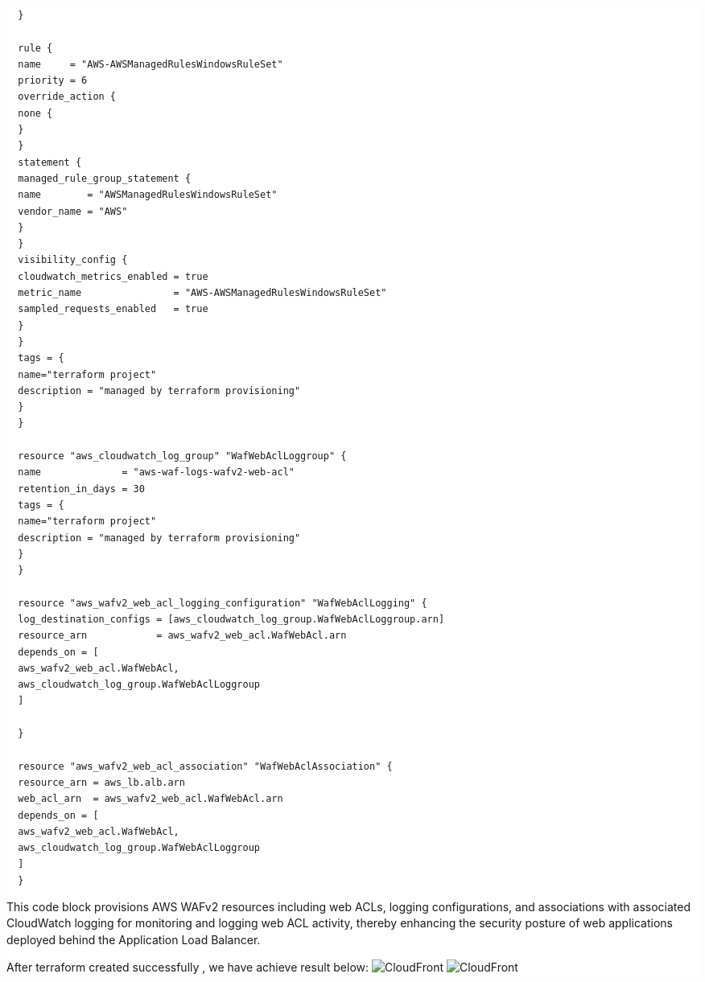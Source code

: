       }
      
      rule {
      name     = "AWS-AWSManagedRulesWindowsRuleSet"
      priority = 6
      override_action {
      none {
      }
      }
      statement {
      managed_rule_group_statement {
      name        = "AWSManagedRulesWindowsRuleSet"
      vendor_name = "AWS"
      }
      }
      visibility_config {
      cloudwatch_metrics_enabled = true
      metric_name                = "AWS-AWSManagedRulesWindowsRuleSet"
      sampled_requests_enabled   = true
      }
      }
      tags = {
      name="terraform project"
      description = "managed by terraform provisioning"
      }
      }
      
      resource "aws_cloudwatch_log_group" "WafWebAclLoggroup" {
      name              = "aws-waf-logs-wafv2-web-acl"
      retention_in_days = 30
      tags = {
      name="terraform project"
      description = "managed by terraform provisioning"
      }
      }
      
      resource "aws_wafv2_web_acl_logging_configuration" "WafWebAclLogging" {
      log_destination_configs = [aws_cloudwatch_log_group.WafWebAclLoggroup.arn]
      resource_arn            = aws_wafv2_web_acl.WafWebAcl.arn
      depends_on = [
      aws_wafv2_web_acl.WafWebAcl,
      aws_cloudwatch_log_group.WafWebAclLoggroup
      ]
      
      }
      
      resource "aws_wafv2_web_acl_association" "WafWebAclAssociation" {
      resource_arn = aws_lb.alb.arn
      web_acl_arn  = aws_wafv2_web_acl.WafWebAcl.arn
      depends_on = [
      aws_wafv2_web_acl.WafWebAcl,
      aws_cloudwatch_log_group.WafWebAclLoggroup
      ]
      }
This code block provisions AWS WAFv2 resources including web ACLs, logging configurations, and associations with associated CloudWatch logging for monitoring and logging web ACL activity, thereby enhancing the security posture of web applications deployed behind the Application Load Balancer.

After terraform created successfully , we have achieve result below:
![CloudFront ](/images/2.2/Waf1.png?featherlight=false&width=100pc)
![CloudFront ](/images/2.2/Waf2.png?featherlight=false&width=100pc)



